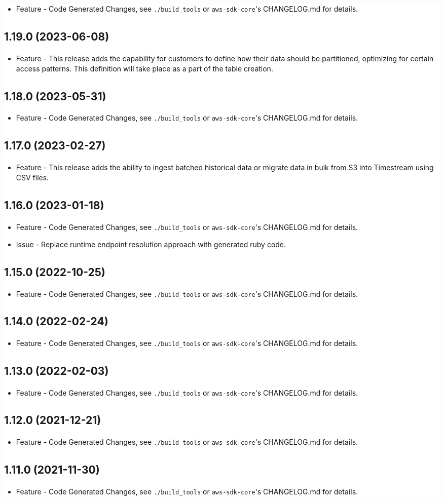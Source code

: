 * Feature - Code Generated Changes, see `./build_tools` or `aws-sdk-core`'s CHANGELOG.md for details.

1.19.0 (2023-06-08)
------------------

* Feature - This release adds the capability for customers to define how their data should be partitioned, optimizing for certain access patterns. This definition will take place as a part of the table creation.

1.18.0 (2023-05-31)
------------------

* Feature - Code Generated Changes, see `./build_tools` or `aws-sdk-core`'s CHANGELOG.md for details.

1.17.0 (2023-02-27)
------------------

* Feature - This release adds the ability to ingest batched historical data or migrate data in bulk from S3 into Timestream using CSV files.

1.16.0 (2023-01-18)
------------------

* Feature - Code Generated Changes, see `./build_tools` or `aws-sdk-core`'s CHANGELOG.md for details.

* Issue - Replace runtime endpoint resolution approach with generated ruby code.

1.15.0 (2022-10-25)
------------------

* Feature - Code Generated Changes, see `./build_tools` or `aws-sdk-core`'s CHANGELOG.md for details.

1.14.0 (2022-02-24)
------------------

* Feature - Code Generated Changes, see `./build_tools` or `aws-sdk-core`'s CHANGELOG.md for details.

1.13.0 (2022-02-03)
------------------

* Feature - Code Generated Changes, see `./build_tools` or `aws-sdk-core`'s CHANGELOG.md for details.

1.12.0 (2021-12-21)
------------------

* Feature - Code Generated Changes, see `./build_tools` or `aws-sdk-core`'s CHANGELOG.md for details.

1.11.0 (2021-11-30)
------------------

* Feature - Code Generated Changes, see `./build_tools` or `aws-sdk-core`'s CHANGELOG.md for details.

